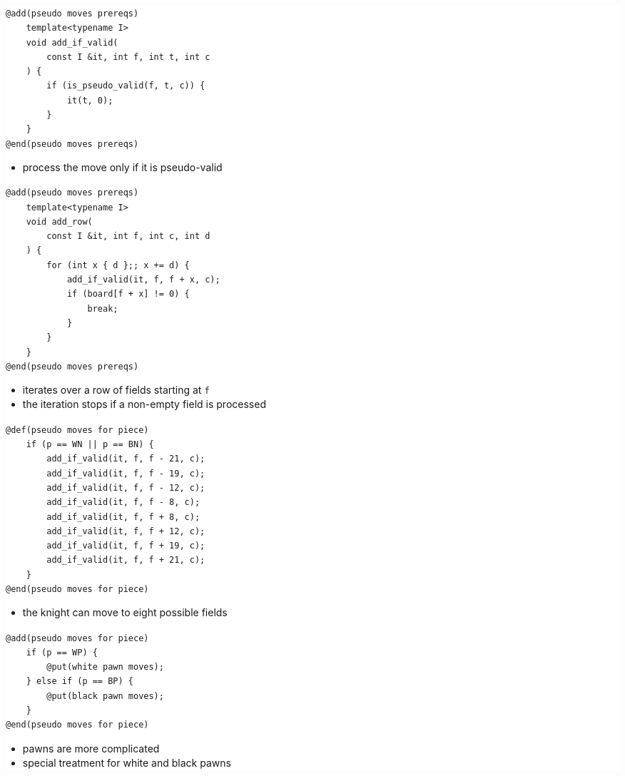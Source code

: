 ```
@add(pseudo moves prereqs)
	template<typename I>
	void add_if_valid(
		const I &it, int f, int t, int c
	) {
		if (is_pseudo_valid(f, t, c)) {
			it(t, 0);
		}
	}
@end(pseudo moves prereqs)
```
* process the move only if it is pseudo-valid

```
@add(pseudo moves prereqs)
	template<typename I>
	void add_row(
		const I &it, int f, int c, int d
	) {
		for (int x { d };; x += d) {
			add_if_valid(it, f, f + x, c);
			if (board[f + x] != 0) {
				break;
			}
		}
	}
@end(pseudo moves prereqs)
```
* iterates over a row of fields starting at `f`
* the iteration stops if a non-empty field is processed

```
@def(pseudo moves for piece)
	if (p == WN || p == BN) {
		add_if_valid(it, f, f - 21, c);
		add_if_valid(it, f, f - 19, c);
		add_if_valid(it, f, f - 12, c);
		add_if_valid(it, f, f - 8, c);
		add_if_valid(it, f, f + 8, c);
		add_if_valid(it, f, f + 12, c);
		add_if_valid(it, f, f + 19, c);
		add_if_valid(it, f, f + 21, c);
	}
@end(pseudo moves for piece)
```
* the knight can move to eight possible fields

```
@add(pseudo moves for piece)
	if (p == WP) {
		@put(white pawn moves);
	} else if (p == BP) {
		@put(black pawn moves);
	}
@end(pseudo moves for piece)
```
* pawns are more complicated
* special treatment for white and black pawns
